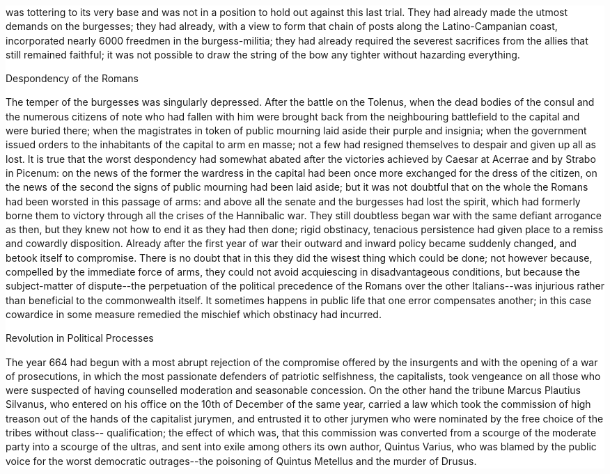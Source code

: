 was tottering to its very base and was not in a position to hold out
against this last trial.  They had already made the utmost demands on
the burgesses; they had already, with a view to form that chain of
posts along the Latino-Campanian coast, incorporated nearly 6000
freedmen in the burgess-militia; they had already required the
severest sacrifices from the allies that still remained faithful;
it was not possible to draw the string of the bow any tighter
without hazarding everything.

Despondency of the Romans

The temper of the burgesses was singularly depressed.  After the
battle on the Tolenus, when the dead bodies of the consul and the
numerous citizens of note who had fallen with him were brought back
from the neighbouring battlefield to the capital and were buried there;
when the magistrates in token of public mourning laid aside their
purple and insignia; when the government issued orders to the
inhabitants of the capital to arm en masse; not a few had resigned
themselves to despair and given up all as lost.  It is true that the
worst despondency had somewhat abated after the victories achieved by
Caesar at Acerrae and by Strabo in Picenum: on the news of the former
the wardress in the capital had been once more exchanged for the dress
of the citizen, on the news of the second the signs of public mourning
had been laid aside; but it was not doubtful that on the whole the
Romans had been worsted in this passage of arms: and above all the
senate and the burgesses had lost the spirit, which had formerly
borne them to victory through all the crises of the Hannibalic war.
They still doubtless began war with the same defiant arrogance as then,
but they knew not how to end it as they had then done; rigid obstinacy,
tenacious persistence had given place to a remiss and cowardly
disposition.  Already after the first year of war their outward and
inward policy became suddenly changed, and betook itself to compromise.
There is no doubt that in this they did the wisest thing which could
be done; not however because, compelled by the immediate force of
arms, they could not avoid acquiescing in disadvantageous conditions,
but because the subject-matter of dispute--the perpetuation of the
political precedence of the Romans over the other Italians--was
injurious rather than beneficial to the commonwealth itself.
It sometimes happens in public life that one error compensates another;
in this case cowardice in some measure remedied the mischief which
obstinacy had incurred.

Revolution in Political Processes

The year 664 had begun with a most abrupt rejection of the
compromise offered by the insurgents and with the opening of a war
of prosecutions, in which the most passionate defenders of patriotic
selfishness, the capitalists, took vengeance on all those who were
suspected of having counselled moderation and seasonable concession.
On the other hand the tribune Marcus Plautius Silvanus, who entered
on his office on the 10th of December of the same year, carried a
law which took the commission of high treason out of the hands
of the capitalist jurymen, and entrusted it to other jurymen who
were nominated by the free choice of the tribes without class--
qualification; the effect of which was, that this commission was
converted from a scourge of the moderate party into a scourge of the
ultras, and sent into exile among others its own author, Quintus
Varius, who was blamed by the public voice for the worst democratic
outrages--the poisoning of Quintus Metellus and the murder of Drusus.
